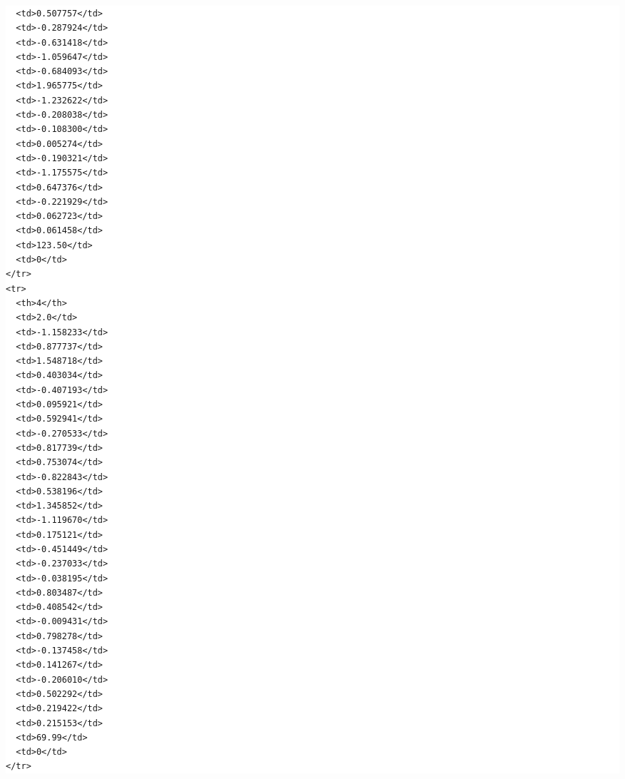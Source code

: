       <td>0.507757</td>
      <td>-0.287924</td>
      <td>-0.631418</td>
      <td>-1.059647</td>
      <td>-0.684093</td>
      <td>1.965775</td>
      <td>-1.232622</td>
      <td>-0.208038</td>
      <td>-0.108300</td>
      <td>0.005274</td>
      <td>-0.190321</td>
      <td>-1.175575</td>
      <td>0.647376</td>
      <td>-0.221929</td>
      <td>0.062723</td>
      <td>0.061458</td>
      <td>123.50</td>
      <td>0</td>
    </tr>
    <tr>
      <th>4</th>
      <td>2.0</td>
      <td>-1.158233</td>
      <td>0.877737</td>
      <td>1.548718</td>
      <td>0.403034</td>
      <td>-0.407193</td>
      <td>0.095921</td>
      <td>0.592941</td>
      <td>-0.270533</td>
      <td>0.817739</td>
      <td>0.753074</td>
      <td>-0.822843</td>
      <td>0.538196</td>
      <td>1.345852</td>
      <td>-1.119670</td>
      <td>0.175121</td>
      <td>-0.451449</td>
      <td>-0.237033</td>
      <td>-0.038195</td>
      <td>0.803487</td>
      <td>0.408542</td>
      <td>-0.009431</td>
      <td>0.798278</td>
      <td>-0.137458</td>
      <td>0.141267</td>
      <td>-0.206010</td>
      <td>0.502292</td>
      <td>0.219422</td>
      <td>0.215153</td>
      <td>69.99</td>
      <td>0</td>
    </tr>
  </tbody>
</table>
</div>
